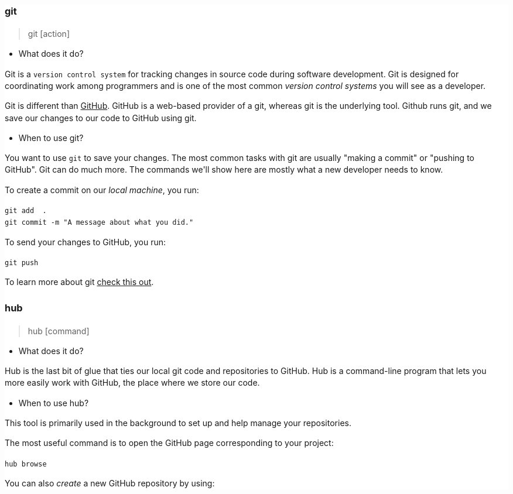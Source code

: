 ### git

> git [action]

- What does it do?

Git is a `version control system` for tracking changes in source code during
software development. Git is designed for coordinating work among programmers
and is one of the most common _version control systems_ you will see as a
developer.

Git is different than [GitHub](http://github.com). GitHub is a web-based
provider of a git, whereas git is the underlying tool. Github runs git, and we
save our changes to our code to GitHub using git.

- When to use git?

You want to use `git` to save your changes. The most common tasks with git are
usually "making a commit" or "pushing to GitHub". Git can do much more. The
commands we'll show here are mostly what a new developer needs to know.

To create a commit on our _local machine_, you run:

```shell
git add  .
git commit -m "A message about what you did."
```

To send your changes to GitHub, you run:

```shell
git push
```

To learn more about git [check this out](http://try.github.io/).

### hub

> hub [command]

- What does it do?

Hub is the last bit of glue that ties our local git code and repositories to
GitHub. Hub is a command-line program that lets you more easily work with
GitHub, the place where we store our code.

- When to use hub?

This tool is primarily used in the background to set up and help manage your
repositories.

The most useful command is to open the GitHub page corresponding to your
project:

```shell
hub browse
```

You can also _create_ a new GitHub repository by using:
